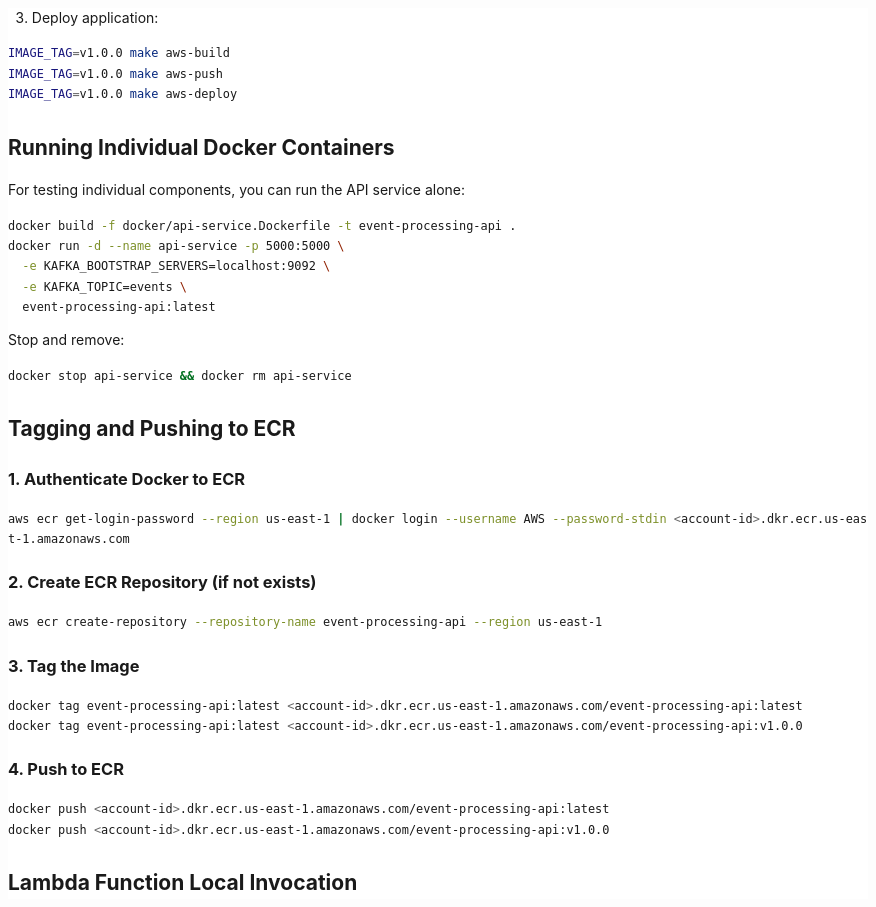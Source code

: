 3. Deploy application:
```bash
IMAGE_TAG=v1.0.0 make aws-build
IMAGE_TAG=v1.0.0 make aws-push
IMAGE_TAG=v1.0.0 make aws-deploy
```

## Running Individual Docker Containers

For testing individual components, you can run the API service alone:

```bash
docker build -f docker/api-service.Dockerfile -t event-processing-api .
docker run -d --name api-service -p 5000:5000 \
  -e KAFKA_BOOTSTRAP_SERVERS=localhost:9092 \
  -e KAFKA_TOPIC=events \
  event-processing-api:latest
```

Stop and remove:
```bash
docker stop api-service && docker rm api-service
```

## Tagging and Pushing to ECR

### 1. Authenticate Docker to ECR
```bash
aws ecr get-login-password --region us-east-1 | docker login --username AWS --password-stdin <account-id>.dkr.ecr.us-east-1.amazonaws.com
```

### 2. Create ECR Repository (if not exists)
```bash
aws ecr create-repository --repository-name event-processing-api --region us-east-1
```

### 3. Tag the Image
```bash
docker tag event-processing-api:latest <account-id>.dkr.ecr.us-east-1.amazonaws.com/event-processing-api:latest
docker tag event-processing-api:latest <account-id>.dkr.ecr.us-east-1.amazonaws.com/event-processing-api:v1.0.0
```

### 4. Push to ECR
```bash
docker push <account-id>.dkr.ecr.us-east-1.amazonaws.com/event-processing-api:latest
docker push <account-id>.dkr.ecr.us-east-1.amazonaws.com/event-processing-api:v1.0.0
```

## Lambda Function Local Invocation
